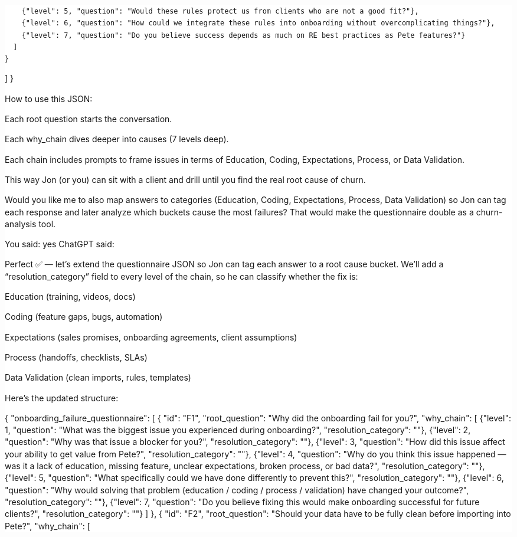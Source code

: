         {"level": 5, "question": "Would these rules protect us from clients who are not a good fit?"},
        {"level": 6, "question": "How could we integrate these rules into onboarding without overcomplicating things?"},
        {"level": 7, "question": "Do you believe success depends as much on RE best practices as Pete features?"}
      ]
    }
  ]
}

How to use this JSON:

Each root question starts the conversation.

Each why_chain dives deeper into causes (7 levels deep).

Each chain includes prompts to frame issues in terms of Education, Coding, Expectations, Process, or Data Validation.

This way Jon (or you) can sit with a client and drill until you find the real root cause of churn.

Would you like me to also map answers to categories (Education, Coding, Expectations, Process, Data Validation) so Jon can tag each response and later analyze which buckets cause the most failures? That would make the questionnaire double as a churn-analysis tool.

You said:
yes 
ChatGPT said:

Perfect ✅ — let’s extend the questionnaire JSON so Jon can tag each answer to a root cause bucket.
We’ll add a “resolution_category” field to every level of the chain, so he can classify whether the fix is:

Education (training, videos, docs)

Coding (feature gaps, bugs, automation)

Expectations (sales promises, onboarding agreements, client assumptions)

Process (handoffs, checklists, SLAs)

Data Validation (clean imports, rules, templates)

Here’s the updated structure:

{
  "onboarding_failure_questionnaire": [
    {
      "id": "F1",
      "root_question": "Why did the onboarding fail for you?",
      "why_chain": [
        {"level": 1, "question": "What was the biggest issue you experienced during onboarding?", "resolution_category": ""},
        {"level": 2, "question": "Why was that issue a blocker for you?", "resolution_category": ""},
        {"level": 3, "question": "How did this issue affect your ability to get value from Pete?", "resolution_category": ""},
        {"level": 4, "question": "Why do you think this issue happened — was it a lack of education, missing feature, unclear expectations, broken process, or bad data?", "resolution_category": ""},
        {"level": 5, "question": "What specifically could we have done differently to prevent this?", "resolution_category": ""},
        {"level": 6, "question": "Why would solving that problem (education / coding / process / validation) have changed your outcome?", "resolution_category": ""},
        {"level": 7, "question": "Do you believe fixing this would make onboarding successful for future clients?", "resolution_category": ""}
      ]
    },
    {
      "id": "F2",
      "root_question": "Should your data have to be fully clean before importing into Pete?",
      "why_chain": [